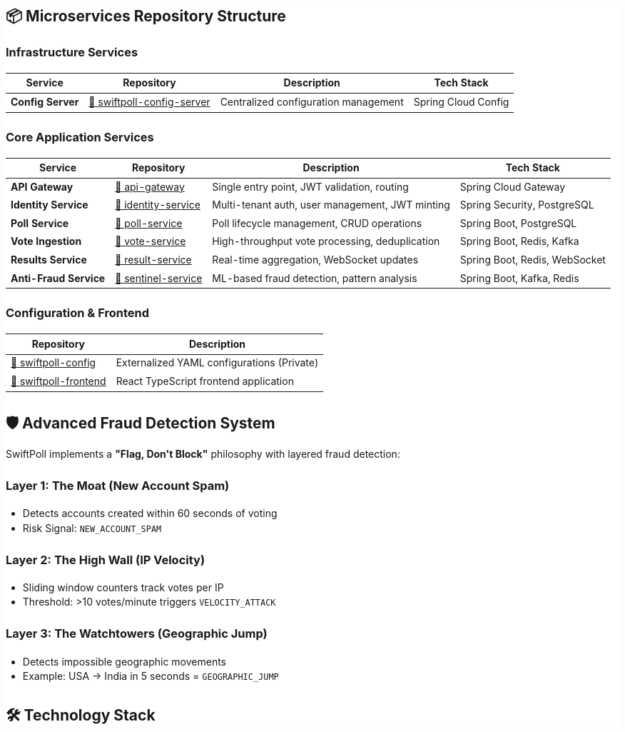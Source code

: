 

## 📦 Microservices Repository Structure

### Infrastructure Services
| Service | Repository | Description | Tech Stack |
|---------|------------|-------------|------------|
| **Config Server** | [🔗 swiftpoll-config-server](https://github.com/mohd-arif-shaikh/config-server) | Centralized configuration management | Spring Cloud Config |

### Core Application Services
| Service | Repository | Description | Tech Stack |
|---------|------------|-------------|------------|
| **API Gateway** | [🔗 api-gateway](https://github.com/mohd-arif-shaikh/api-gateway) | Single entry point, JWT validation, routing | Spring Cloud Gateway |
| **Identity Service** | [🔗 identity-service](https://github.com/mohd-arif-shaikh/identity-service) | Multi-tenant auth, user management, JWT minting | Spring Security, PostgreSQL |
| **Poll Service** | [🔗 poll-service](https://github.com/mohd-arif-shaikh/poll-service) | Poll lifecycle management, CRUD operations | Spring Boot, PostgreSQL |
| **Vote Ingestion** | [🔗 vote-service](https://github.com/mohd-arif-shaikh/vote-service) | High-throughput vote processing, deduplication | Spring Boot, Redis, Kafka |
| **Results Service** | [🔗 result-service](https://github.com/mohd-arif-shaikh/result-service) | Real-time aggregation, WebSocket updates | Spring Boot, Redis, WebSocket |
| **Anti-Fraud Service** | [🔗 sentinel-service](https://github.com/mohd-arif-shaikh/sentinel-service) | ML-based fraud detection, pattern analysis | Spring Boot, Kafka, Redis |

### Configuration & Frontend
| Repository | Description |
|------------|-------------|
| [🔗 swiftpoll-config](https://github.com/mohd-arif-shaikh/swiftpoll-config) | Externalized YAML configurations (Private) |
| [🔗 swiftpoll-frontend](https://github.com/mohd-arif-shaikh/swiftpoll-frontend) | React TypeScript frontend application |

## 🛡️ Advanced Fraud Detection System

SwiftPoll implements a **"Flag, Don't Block"** philosophy with layered fraud detection:

### Layer 1: The Moat (New Account Spam)
- Detects accounts created within 60 seconds of voting
- Risk Signal: `NEW_ACCOUNT_SPAM`

### Layer 2: The High Wall (IP Velocity)
- Sliding window counters track votes per IP
- Threshold: >10 votes/minute triggers `VELOCITY_ATTACK`

### Layer 3: The Watchtowers (Geographic Jump)
- Detects impossible geographic movements
- Example: USA → India in 5 seconds = `GEOGRAPHIC_JUMP`

## 🛠️ Technology Stack

